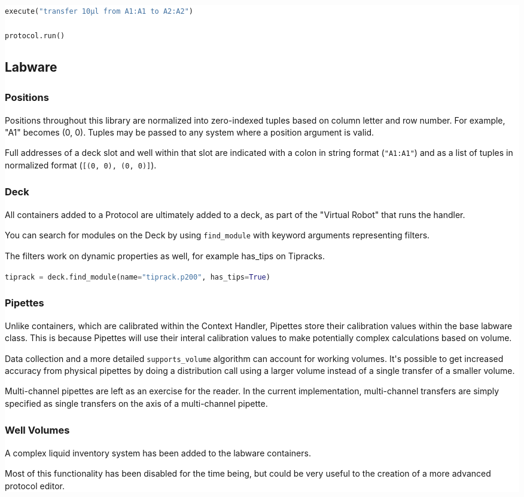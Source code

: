```python
execute("transfer 10µl from A1:A1 to A2:A2")

protocol.run()
```

## Labware

### Positions

Positions throughout this library are normalized into zero-indexed tuples
based on column letter and row number.  For example, "A1" becomes (0, 0).
Tuples may be passed to any system where a position argument is valid.

Full addresses of a deck slot and well within that slot are indicated
with a colon in string format (`"A1:A1"`) and as a list of tuples in 
normalized format (`[(0, 0), (0, 0)]`).

### Deck

All containers added to a Protocol are ultimately added to a deck, as part of
the "Virtual Robot" that runs the handler.

You can search for modules on the Deck by using `find_module` with keyword
arguments representing filters.

The filters work on dynamic properties as well, for example has_tips on
Tipracks.

```python
tiprack = deck.find_module(name="tiprack.p200", has_tips=True)
```

### Pipettes

Unlike containers, which are calibrated within the Context Handler, Pipettes store
their calibration values within the base labware class.  This is because Pipettes
will use their interal calibration values to make potentially complex calculations
based on volume.

Data collection and a more detailed `supports_volume` algorithm can account for 
working volumes.  It's possible to get increased accuracy from physical pipettes
by doing a distribution call using a larger volume instead of a single transfer
of a smaller volume.

Multi-channel pipettes are left as an exercise for the reader.  In the current 
implementation, multi-channel transfers are simply specified as single transfers
on the axis of a multi-channel pipette.

### Well Volumes

A complex liquid inventory system has been added to the labware containers.

Most of this functionality has been disabled for the time being, but could be
very useful to the creation of a more advanced protocol editor.
